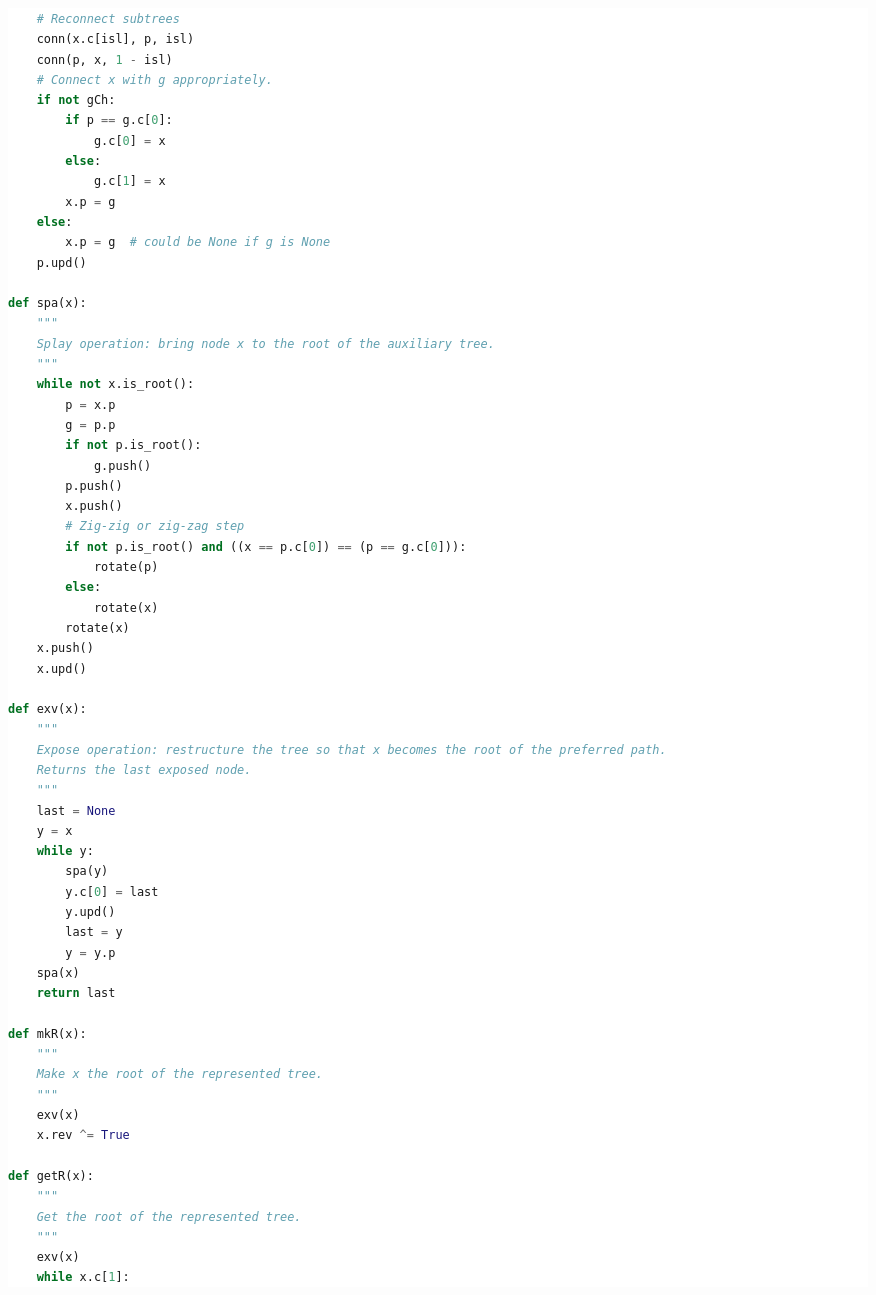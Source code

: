 ```python
    # Reconnect subtrees
    conn(x.c[isl], p, isl)
    conn(p, x, 1 - isl)
    # Connect x with g appropriately.
    if not gCh:
        if p == g.c[0]:
            g.c[0] = x
        else:
            g.c[1] = x
        x.p = g
    else:
        x.p = g  # could be None if g is None
    p.upd()

def spa(x):
    """
    Splay operation: bring node x to the root of the auxiliary tree.
    """
    while not x.is_root():
        p = x.p
        g = p.p
        if not p.is_root():
            g.push()
        p.push()
        x.push()
        # Zig-zig or zig-zag step
        if not p.is_root() and ((x == p.c[0]) == (p == g.c[0])):
            rotate(p)
        else:
            rotate(x)
        rotate(x)
    x.push()
    x.upd()

def exv(x):
    """
    Expose operation: restructure the tree so that x becomes the root of the preferred path.
    Returns the last exposed node.
    """
    last = None
    y = x
    while y:
        spa(y)
        y.c[0] = last
        y.upd()
        last = y
        y = y.p
    spa(x)
    return last

def mkR(x):
    """
    Make x the root of the represented tree.
    """
    exv(x)
    x.rev ^= True

def getR(x):
    """
    Get the root of the represented tree.
    """
    exv(x)
    while x.c[1]:
```